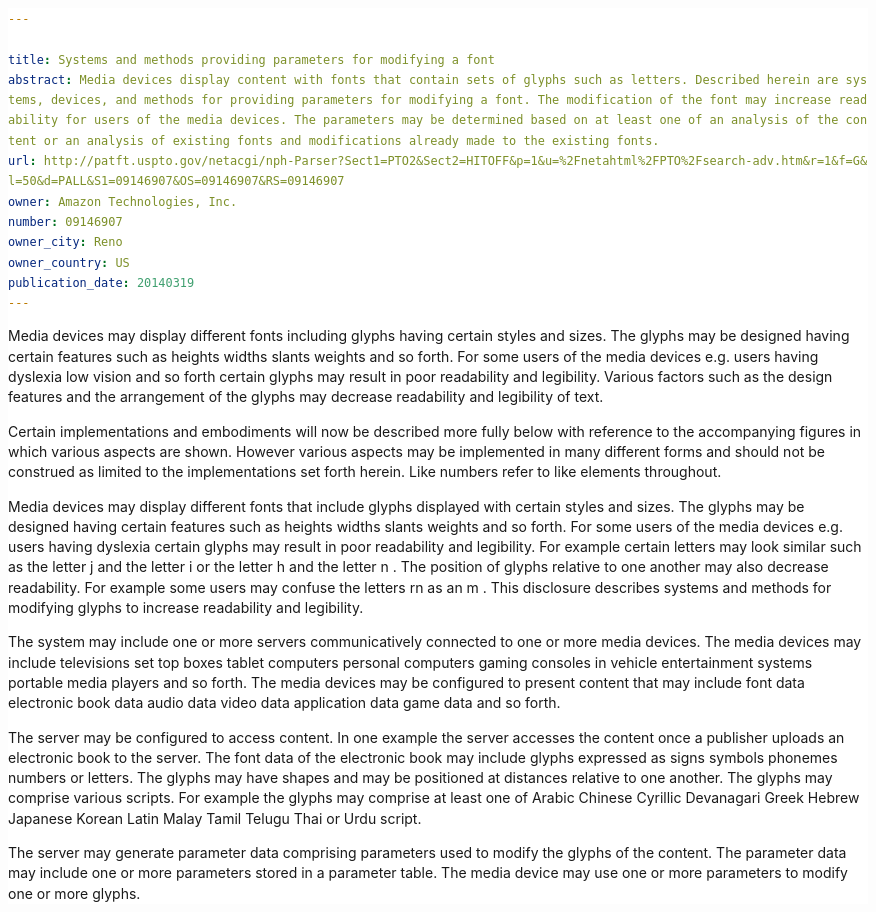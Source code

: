 ```yaml
---

title: Systems and methods providing parameters for modifying a font
abstract: Media devices display content with fonts that contain sets of glyphs such as letters. Described herein are systems, devices, and methods for providing parameters for modifying a font. The modification of the font may increase readability for users of the media devices. The parameters may be determined based on at least one of an analysis of the content or an analysis of existing fonts and modifications already made to the existing fonts.
url: http://patft.uspto.gov/netacgi/nph-Parser?Sect1=PTO2&Sect2=HITOFF&p=1&u=%2Fnetahtml%2FPTO%2Fsearch-adv.htm&r=1&f=G&l=50&d=PALL&S1=09146907&OS=09146907&RS=09146907
owner: Amazon Technologies, Inc.
number: 09146907
owner_city: Reno
owner_country: US
publication_date: 20140319
---
```

Media devices may display different fonts including glyphs having certain styles and sizes. The glyphs may be designed having certain features such as heights widths slants weights and so forth. For some users of the media devices e.g. users having dyslexia low vision and so forth certain glyphs may result in poor readability and legibility. Various factors such as the design features and the arrangement of the glyphs may decrease readability and legibility of text.

Certain implementations and embodiments will now be described more fully below with reference to the accompanying figures in which various aspects are shown. However various aspects may be implemented in many different forms and should not be construed as limited to the implementations set forth herein. Like numbers refer to like elements throughout.

Media devices may display different fonts that include glyphs displayed with certain styles and sizes. The glyphs may be designed having certain features such as heights widths slants weights and so forth. For some users of the media devices e.g. users having dyslexia certain glyphs may result in poor readability and legibility. For example certain letters may look similar such as the letter j and the letter i or the letter h and the letter n . The position of glyphs relative to one another may also decrease readability. For example some users may confuse the letters rn as an m . This disclosure describes systems and methods for modifying glyphs to increase readability and legibility.

The system may include one or more servers communicatively connected to one or more media devices. The media devices may include televisions set top boxes tablet computers personal computers gaming consoles in vehicle entertainment systems portable media players and so forth. The media devices may be configured to present content that may include font data electronic book data audio data video data application data game data and so forth.

The server may be configured to access content. In one example the server accesses the content once a publisher uploads an electronic book to the server. The font data of the electronic book may include glyphs expressed as signs symbols phonemes numbers or letters. The glyphs may have shapes and may be positioned at distances relative to one another. The glyphs may comprise various scripts. For example the glyphs may comprise at least one of Arabic Chinese Cyrillic Devanagari Greek Hebrew Japanese Korean Latin Malay Tamil Telugu Thai or Urdu script.

The server may generate parameter data comprising parameters used to modify the glyphs of the content. The parameter data may include one or more parameters stored in a parameter table. The media device may use one or more parameters to modify one or more glyphs.
